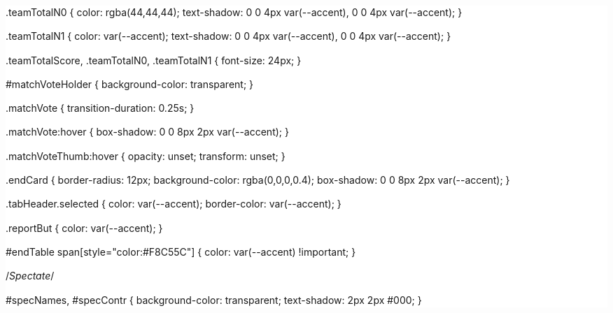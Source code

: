.teamTotalN0 {
    color: rgba(44,44,44);
    text-shadow: 0 0 4px var(--accent), 0 0 4px var(--accent);
}
 
.teamTotalN1 {
    color: var(--accent);
    text-shadow: 0 0 4px var(--accent), 0 0 4px var(--accent);
}
 
 
.teamTotalScore, .teamTotalN0, .teamTotalN1 {
    font-size: 24px;
}
 
#matchVoteHolder {
    background-color: transparent;
}
 
.matchVote {
    transition-duration: 0.25s;
}
 
.matchVote:hover {
    box-shadow: 0 0 8px 2px var(--accent);
}
 
.matchVoteThumb:hover {
    opacity: unset;
    transform: unset;
}
 
.endCard {
    border-radius: 12px;
    background-color: rgba(0,0,0,0.4);
    box-shadow: 0 0 8px 2px var(--accent);
}
 
.tabHeader.selected {
    color: var(--accent);
    border-color: var(--accent);
}
 
.reportBut {
    color: var(--accent);
}
 
#endTable span[style="color:#F8C55C"] {
    color: var(--accent) !important;
}
 
/*Spectate*/
 
#specNames, #specContr {
    background-color: transparent;
    text-shadow: 2px 2px #000;
}
